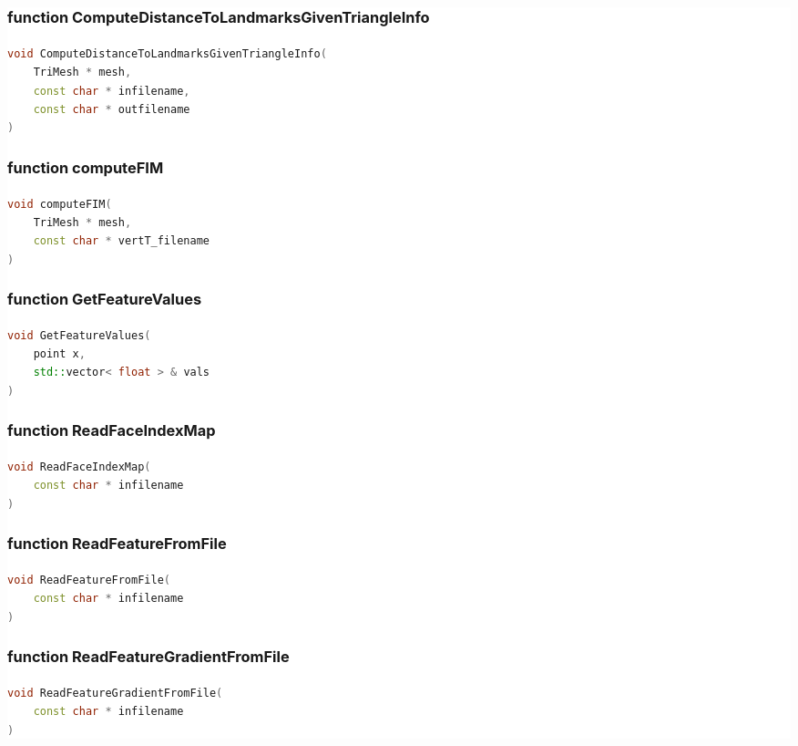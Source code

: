 ### function ComputeDistanceToLandmarksGivenTriangleInfo

```cpp
void ComputeDistanceToLandmarksGivenTriangleInfo(
    TriMesh * mesh,
    const char * infilename,
    const char * outfilename
)
```


### function computeFIM

```cpp
void computeFIM(
    TriMesh * mesh,
    const char * vertT_filename
)
```


### function GetFeatureValues

```cpp
void GetFeatureValues(
    point x,
    std::vector< float > & vals
)
```


### function ReadFaceIndexMap

```cpp
void ReadFaceIndexMap(
    const char * infilename
)
```


### function ReadFeatureFromFile

```cpp
void ReadFeatureFromFile(
    const char * infilename
)
```


### function ReadFeatureGradientFromFile

```cpp
void ReadFeatureGradientFromFile(
    const char * infilename
)
```
